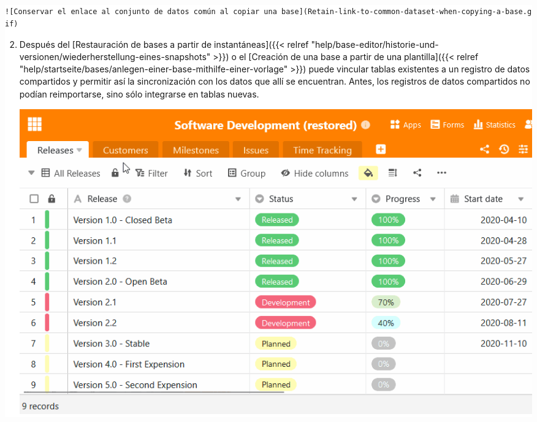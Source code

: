     ![Conservar el enlace al conjunto de datos común al copiar una base](Retain-link-to-common-dataset-when-copying-a-base.gif)

2. Después del [Restauración de bases a partir de instantáneas]({{< relref "help/base-editor/historie-und-versionen/wiederherstellung-eines-snapshots" >}}) o el [Creación de una base a partir de una plantilla]({{< relref "help/startseite/bases/anlegen-einer-base-mithilfe-einer-vorlage" >}}) puede vincular tablas existentes a un registro de datos compartidos y permitir así la sincronización con los datos que allí se encuentran. Antes, los registros de datos compartidos no podían reimportarse, sino sólo integrarse en tablas nuevas.

    ![Reimportación de un conjunto de datos común](Reimport-common-dataset.gif)
